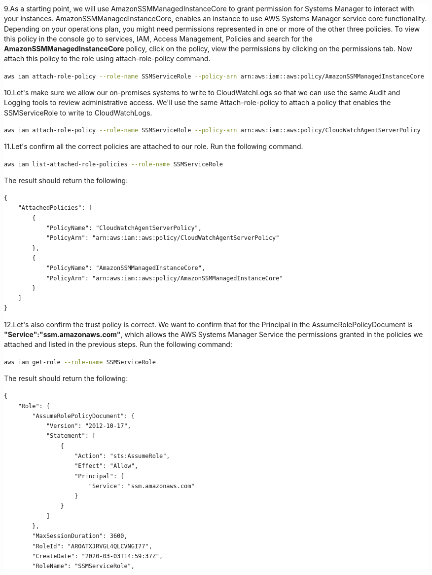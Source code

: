 9.As a starting point, we will use AmazonSSMManagedInstanceCore to grant permission for Systems Manager to interact with your instances. AmazonSSMManagedInstanceCore, enables an instance to use AWS Systems Manager service core functionality. Depending on your operations plan, you might need permissions represented in one or more of the other three policies. To view this policy in the console go to services, IAM, Access Management, Policies and search for the **AmazonSSMManagedInstanceCore** policy, click on the policy, view the permissions by clicking on the permissions tab. Now attach this policy to the role using attach-role-policy command.

```bash
aws iam attach-role-policy --role-name SSMServiceRole --policy-arn arn:aws:iam::aws:policy/AmazonSSMManagedInstanceCore
```

10.Let's make sure we allow our on-premises systems to write to CloudWatchLogs so that we can use the same Audit and Logging tools to review administrative access. We'll use the same Attach-role-policy to attach a policy that enables the SSMServiceRole to write to CloudWatchLogs.
```bash
aws iam attach-role-policy --role-name SSMServiceRole --policy-arn arn:aws:iam::aws:policy/CloudWatchAgentServerPolicy
```

11.Let's confirm all the correct policies are attached to our role. Run the following command.
```bash
aws iam list-attached-role-policies --role-name SSMServiceRole
```
The result should return the following:
````
{
    "AttachedPolicies": [
        {
            "PolicyName": "CloudWatchAgentServerPolicy",
            "PolicyArn": "arn:aws:iam::aws:policy/CloudWatchAgentServerPolicy"
        },
        {
            "PolicyName": "AmazonSSMManagedInstanceCore",
            "PolicyArn": "arn:aws:iam::aws:policy/AmazonSSMManagedInstanceCore"
        }
    ]
}
````
12.Let's also confirm the trust policy is correct. We want to confirm that for the Principal in the AssumeRolePolicyDocument is **"Service":"ssm.amazonaws.com"**, which allows the AWS Systems Manager Service the permissions granted in the policies we attached and listed in the previous steps. Run the following command:
```bash
aws iam get-role --role-name SSMServiceRole
```
The result should return the following:
````
{
    "Role": {
        "AssumeRolePolicyDocument": {
            "Version": "2012-10-17",
            "Statement": [
                {
                    "Action": "sts:AssumeRole",
                    "Effect": "Allow",
                    "Principal": {
                        "Service": "ssm.amazonaws.com"
                    }
                }
            ]
        },
        "MaxSessionDuration": 3600,
        "RoleId": "AROATXJRVGL4QLCVNGI77",
        "CreateDate": "2020-03-03T14:59:37Z",
        "RoleName": "SSMServiceRole",
````